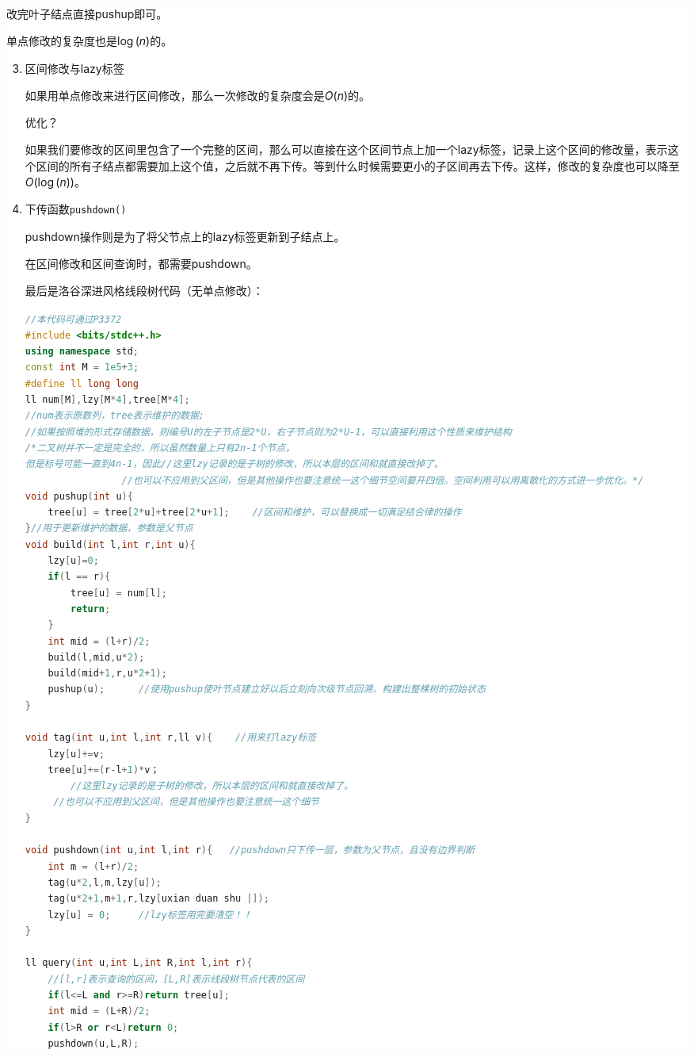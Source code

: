    改完叶子结点直接pushup即可。

   单点修改的复杂度也是$\log(n)$的。

3. 区间修改与lazy标签

   如果用单点修改来进行区间修改，那么一次修改的复杂度会是$O(n)$的。

   优化？

   如果我们要修改的区间里包含了一个完整的区间，那么可以直接在这个区间节点上加一个lazy标签，记录上这个区间的修改量，表示这个区间的所有子结点都需要加上这个值，之后就不再下传。等到什么时候需要更小的子区间再去下传。这样，修改的复杂度也可以降至$O(\log(n))$。

3. 下传函数`pushdown()`

   pushdown操作则是为了将父节点上的lazy标签更新到子结点上。
   
   在区间修改和区间查询时，都需要pushdown。
   
   最后是洛谷深进风格线段树代码（无单点修改）：
   
   ```C++
   //本代码可通过P3372
   #include <bits/stdc++.h>
   using namespace std;
   const int M = 1e5+3;
   #define ll long long
   ll num[M],lzy[M*4],tree[M*4];
   //num表示原数列，tree表示维护的数据;
   //如果按照堆的形式存储数据，则编号U的左子节点是2*U，右子节点则为2*U-1，可以直接利用这个性质来维护结构
   /*二叉树并不一定是完全的，所以虽然数量上只有2n-1个节点，
   但是标号可能一直到4n-1，因此//这里lzy记录的是子树的修改，所以本层的区间和就直接改掉了。
       				//也可以不应用到父区间，但是其他操作也要注意统一这个细节空间要开四倍。空间利用可以用离散化的方式进一步优化。*/
   void pushup(int u){
       tree[u] = tree[2*u]+tree[2*u+1];    //区间和维护，可以替换成一切满足结合律的操作
   }//用于更新维护的数据，参数是父节点
   void build(int l,int r,int u){
       lzy[u]=0;
       if(l == r){
           tree[u] = num[l];
           return;
       }
       int mid = (l+r)/2;
       build(l,mid,u*2);
       build(mid+1,r,u*2+1);
       pushup(u);      //使用pushup使叶节点建立好以后立刻向次级节点回溯，构建出整棵树的初始状态
   }
   
   void tag(int u,int l,int r,ll v){	//用来打lazy标签
       lzy[u]+=v;      
       tree[u]+=(r-l+1)*v；
           //这里lzy记录的是子树的修改，所以本层的区间和就直接改掉了。
       	//也可以不应用到父区间，但是其他操作也要注意统一这个细节
   }
           
   void pushdown(int u,int l,int r){   //pushdown只下传一层，参数为父节点，且没有边界判断
       int m = (l+r)/2;
       tag(u*2,l,m,lzy[u]);
       tag(u*2+1,m+1,r,lzy[uxian duan shu |]);
       lzy[u] = 0;     //lzy标签用完要清空！！
   }
   
   ll query(int u,int L,int R,int l,int r){   
       //[l,r]表示查询的区间，[L,R]表示线段树节点代表的区间
       if(l<=L and r>=R)return tree[u];
       int mid = (L+R)/2;
       if(l>R or r<L)return 0;
       pushdown(u,L,R);
   ```
